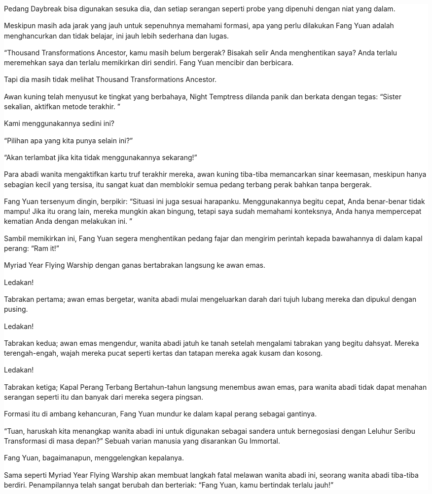 Pedang Daybreak bisa digunakan sesuka dia, dan setiap serangan seperti probe yang dipenuhi dengan niat yang dalam.

Meskipun masih ada jarak yang jauh untuk sepenuhnya memahami formasi, apa yang perlu dilakukan Fang Yuan adalah menghancurkan dan tidak belajar, ini jauh lebih sederhana dan lugas.



“Thousand Transformations Ancestor, kamu masih belum bergerak? Bisakah selir Anda menghentikan saya? Anda terlalu meremehkan saya dan terlalu memikirkan diri sendiri. Fang Yuan mencibir dan berbicara.

Tapi dia masih tidak melihat Thousand Transformations Ancestor.

Awan kuning telah menyusut ke tingkat yang berbahaya, Night Temptress dilanda panik dan berkata dengan tegas: “Sister sekalian, aktifkan metode terakhir. ”

Kami menggunakannya sedini ini?

“Pilihan apa yang kita punya selain ini?”

“Akan terlambat jika kita tidak menggunakannya sekarang!”

Para abadi wanita mengaktifkan kartu truf terakhir mereka, awan kuning tiba-tiba memancarkan sinar keemasan, meskipun hanya sebagian kecil yang tersisa, itu sangat kuat dan memblokir semua pedang terbang perak bahkan tanpa bergerak.

Fang Yuan tersenyum dingin, berpikir: “Situasi ini juga sesuai harapanku. Menggunakannya begitu cepat, Anda benar-benar tidak mampu! Jika itu orang lain, mereka mungkin akan bingung, tetapi saya sudah memahami konteksnya, Anda hanya mempercepat kematian Anda dengan melakukan ini. ”

Sambil memikirkan ini, Fang Yuan segera menghentikan pedang fajar dan mengirim perintah kepada bawahannya di dalam kapal perang: “Ram it!”

Myriad Year Flying Warship dengan ganas bertabrakan langsung ke awan emas.

Ledakan!

Tabrakan pertama; awan emas bergetar, wanita abadi mulai mengeluarkan darah dari tujuh lubang mereka dan dipukul dengan pusing.

Ledakan!

Tabrakan kedua; awan emas mengendur, wanita abadi jatuh ke tanah setelah mengalami tabrakan yang begitu dahsyat. Mereka terengah-engah, wajah mereka pucat seperti kertas dan tatapan mereka agak kusam dan kosong.

Ledakan!

Tabrakan ketiga; Kapal Perang Terbang Bertahun-tahun langsung menembus awan emas, para wanita abadi tidak dapat menahan serangan seperti itu dan banyak dari mereka segera pingsan.

Formasi itu di ambang kehancuran, Fang Yuan mundur ke dalam kapal perang sebagai gantinya.

“Tuan, haruskah kita menangkap wanita abadi ini untuk digunakan sebagai sandera untuk bernegosiasi dengan Leluhur Seribu Transformasi di masa depan?” Sebuah varian manusia yang disarankan Gu Immortal.

Fang Yuan, bagaimanapun, menggelengkan kepalanya.

Sama seperti Myriad Year Flying Warship akan membuat langkah fatal melawan wanita abadi ini, seorang wanita abadi tiba-tiba berdiri. Penampilannya telah sangat berubah dan berteriak: “Fang Yuan, kamu bertindak terlalu jauh!”
